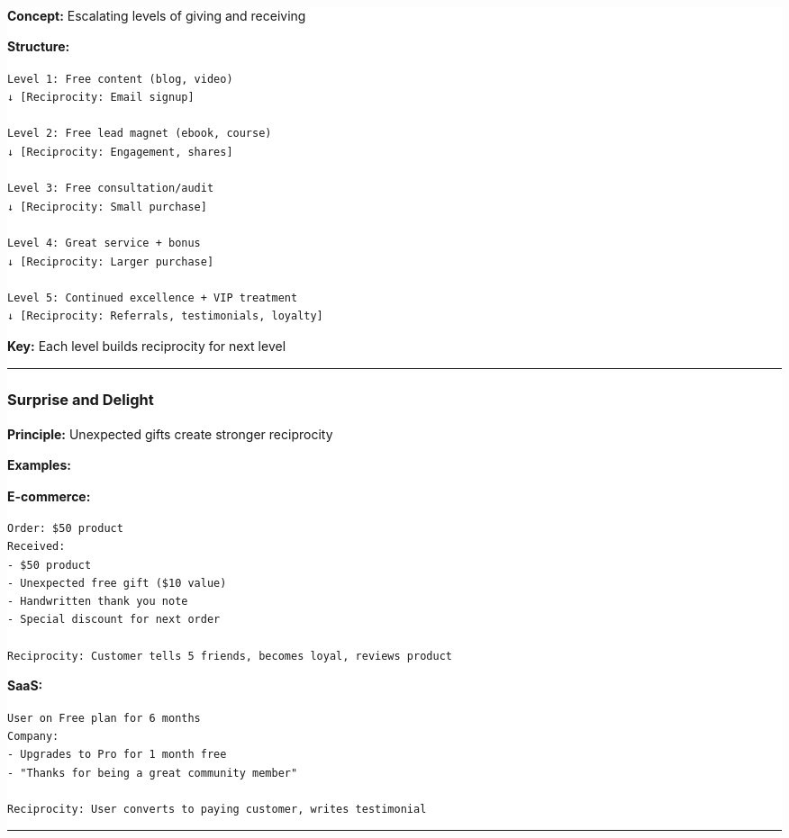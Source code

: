**Concept:**
Escalating levels of giving and receiving

**Structure:**
```
Level 1: Free content (blog, video)
↓ [Reciprocity: Email signup]

Level 2: Free lead magnet (ebook, course)
↓ [Reciprocity: Engagement, shares]

Level 3: Free consultation/audit
↓ [Reciprocity: Small purchase]

Level 4: Great service + bonus
↓ [Reciprocity: Larger purchase]

Level 5: Continued excellence + VIP treatment
↓ [Reciprocity: Referrals, testimonials, loyalty]
```

**Key:**
Each level builds reciprocity for next level

---

### Surprise and Delight

**Principle:**
Unexpected gifts create stronger reciprocity

**Examples:**

**E-commerce:**
```
Order: $50 product
Received:
- $50 product
- Unexpected free gift ($10 value)
- Handwritten thank you note
- Special discount for next order

Reciprocity: Customer tells 5 friends, becomes loyal, reviews product
```

**SaaS:**
```
User on Free plan for 6 months
Company:
- Upgrades to Pro for 1 month free
- "Thanks for being a great community member"

Reciprocity: User converts to paying customer, writes testimonial
```

---
